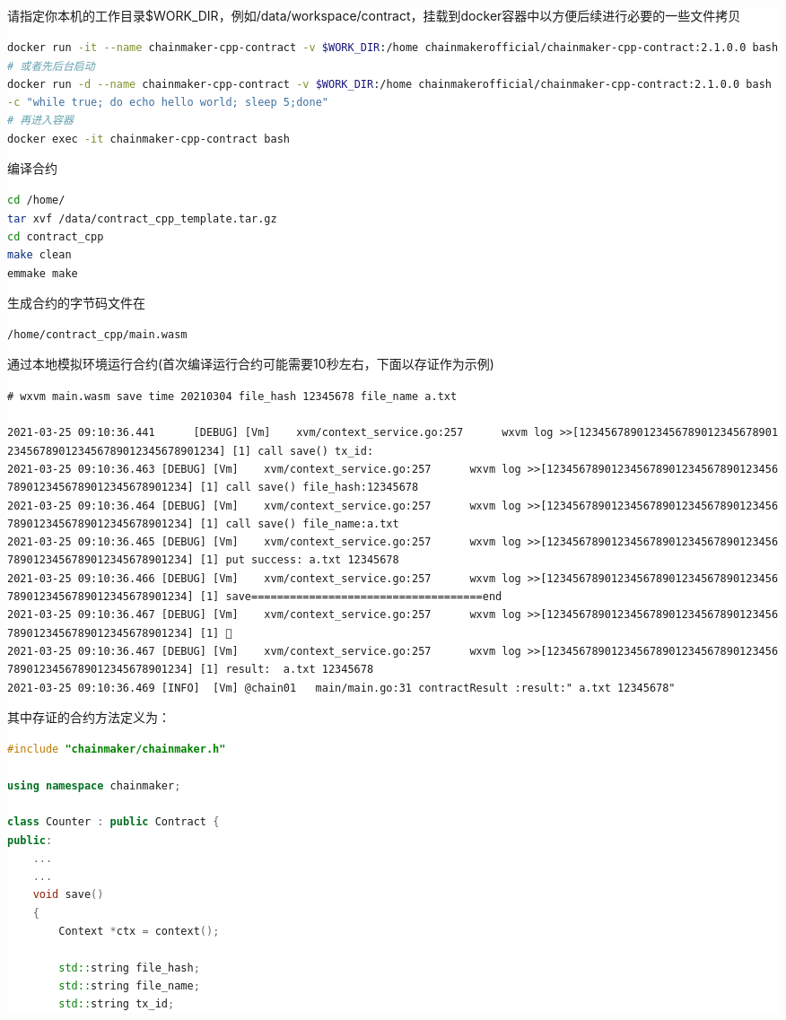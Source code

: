 请指定你本机的工作目录$WORK_DIR，例如/data/workspace/contract，挂载到docker容器中以方便后续进行必要的一些文件拷贝

```sh
docker run -it --name chainmaker-cpp-contract -v $WORK_DIR:/home chainmakerofficial/chainmaker-cpp-contract:2.1.0.0 bash
# 或者先后台启动
docker run -d --name chainmaker-cpp-contract -v $WORK_DIR:/home chainmakerofficial/chainmaker-cpp-contract:2.1.0.0 bash -c "while true; do echo hello world; sleep 5;done"
# 再进入容器
docker exec -it chainmaker-cpp-contract bash
```

编译合约

```sh
cd /home/
tar xvf /data/contract_cpp_template.tar.gz
cd contract_cpp
make clean
emmake make
```

生成合约的字节码文件在

```
/home/contract_cpp/main.wasm
```

通过本地模拟环境运行合约(首次编译运行合约可能需要10秒左右，下面以存证作为示例)

```
# wxvm main.wasm save time 20210304 file_hash 12345678 file_name a.txt

2021-03-25 09:10:36.441      [DEBUG] [Vm]    xvm/context_service.go:257      wxvm log >>[1234567890123456789012345678901234567890123456789012345678901234] [1] call save() tx_id:
2021-03-25 09:10:36.463 [DEBUG] [Vm]    xvm/context_service.go:257      wxvm log >>[1234567890123456789012345678901234567890123456789012345678901234] [1] call save() file_hash:12345678
2021-03-25 09:10:36.464 [DEBUG] [Vm]    xvm/context_service.go:257      wxvm log >>[1234567890123456789012345678901234567890123456789012345678901234] [1] call save() file_name:a.txt
2021-03-25 09:10:36.465 [DEBUG] [Vm]    xvm/context_service.go:257      wxvm log >>[1234567890123456789012345678901234567890123456789012345678901234] [1] put success: a.txt 12345678
2021-03-25 09:10:36.466 [DEBUG] [Vm]    xvm/context_service.go:257      wxvm log >>[1234567890123456789012345678901234567890123456789012345678901234] [1] save====================================end
2021-03-25 09:10:36.467 [DEBUG] [Vm]    xvm/context_service.go:257      wxvm log >>[1234567890123456789012345678901234567890123456789012345678901234] [1] 
2021-03-25 09:10:36.467 [DEBUG] [Vm]    xvm/context_service.go:257      wxvm log >>[1234567890123456789012345678901234567890123456789012345678901234] [1] result:  a.txt 12345678
2021-03-25 09:10:36.469 [INFO]  [Vm] @chain01   main/main.go:31 contractResult :result:" a.txt 12345678"
```

其中存证的合约方法定义为：

```c++
#include "chainmaker/chainmaker.h"

using namespace chainmaker;

class Counter : public Contract {
public:
	...
	...
    void save()
    {
        Context *ctx = context();

        std::string file_hash;
        std::string file_name;
        std::string tx_id;
```